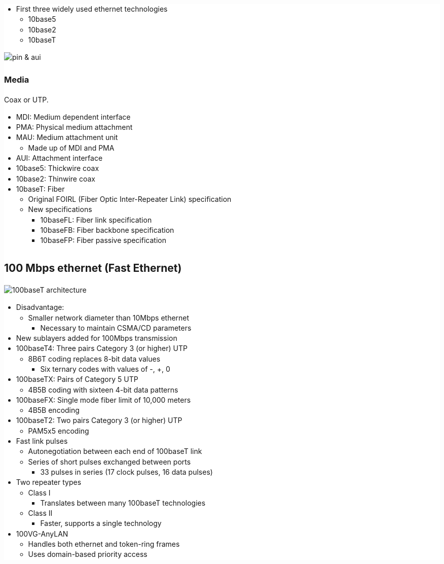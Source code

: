 - First three widely used ethernet technologies
	- 10base5
	- 10base2
	- 10baseT

![pin & aui](http://snag.gy/uTW0E.jpg)

### Media

Coax or UTP.

- MDI: Medium dependent interface
- PMA: Physical medium attachment
- MAU: Medium attachment unit
	- Made up of MDI and PMA
- AUI: Attachment interface
- 10base5: Thickwire coax
- 10base2: Thinwire coax
- 10baseT: Fiber
	- Original FOIRL (Fiber Optic Inter-Repeater Link) specification
	- New specifications
		- 10baseFL: Fiber link specification
		- 10baseFB: Fiber backbone specification
		- 10baseFP: Fiber passive specification

## 100 Mbps ethernet (Fast Ethernet)

![100baseT architecture](http://snag.gy/Tjl6l.jpg)

- Disadvantage:
	- Smaller network diameter than 10Mbps ethernet
		- Necessary to maintain CSMA/CD parameters
- New sublayers added for 100Mbps transmission
- 100baseT4: Three pairs Category 3 (or higher) UTP
	- 8B6T coding replaces 8-bit data values
		- Six ternary codes with values of -, +, 0
- 100baseTX: Pairs of Category 5 UTP
	- 4B5B coding with sixteen 4-bit data patterns
- 100baseFX: Single mode fiber limit of 10,000 meters
	- 4B5B encoding
- 100baseT2: Two pairs Category 3 (or higher) UTP
	- PAM5x5 encoding
- Fast link pulses
	- Autonegotiation between each end of 100baseT link
	- Series of short pulses exchanged between ports
		- 33 pulses in series (17 clock pulses, 16 data pulses)
- Two repeater types
	- Class I
		- Translates between many 100baseT technologies
	- Class II
		- Faster, supports a single technology
- 100VG-AnyLAN
	- Handles both ethernet and token-ring frames
	- Uses domain-based priority access
